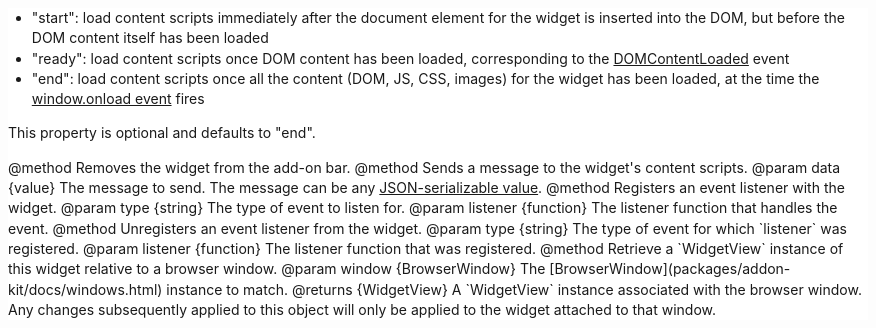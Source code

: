   * "start": load content scripts immediately after the document
  element for the widget is inserted into the DOM, but before the DOM content
  itself has been loaded
  * "ready": load content scripts once DOM content has been loaded,
  corresponding to the
  [DOMContentLoaded](https://developer.mozilla.org/en/Gecko-Specific_DOM_Events)
  event
  * "end": load content scripts once all the content (DOM, JS, CSS,
  images) for the widget has been loaded, at the time the
  [window.onload event](https://developer.mozilla.org/en/DOM/window.onload)
  fires

  This property is optional and defaults to "end".

</api>

<api name="destroy">
@method
  Removes the widget from the add-on bar.
</api>

<api name="postMessage">
@method
  Sends a message to the widget's content scripts.
@param data {value}
  The message to send.
  The message can be any
<a href = "dev-guide/addon-development/content-scripts/using-port.html#json_serializable">JSON-serializable value</a>.
</api>

<api name="on">
@method
  Registers an event listener with the widget.
@param type {string}
  The type of event to listen for.
@param listener {function}
  The listener function that handles the event.
</api>

<api name="removeListener">
@method
  Unregisters an event listener from the widget.
@param type {string}
  The type of event for which `listener` was registered.
@param listener {function}
  The listener function that was registered.
</api>

<api name="getView">
@method
  Retrieve a `WidgetView` instance of this widget relative to a browser window.
@param window {BrowserWindow}
  The [BrowserWindow](packages/addon-kit/docs/windows.html) instance to match.
@returns {WidgetView}
  A `WidgetView` instance associated with the browser window. Any changes
  subsequently applied to this object will only be applied to the widget
  attached to that window.
</api>
